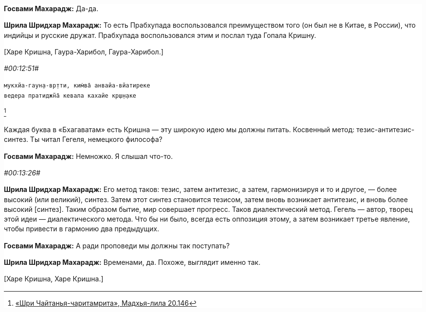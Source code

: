 **Госвами Махарадж:** Да-да.

**Шрила Шридхар Махарадж:** То есть Прабхупада воспользовался преимуществом того (он был не в Китае, в России), что индийцы и русские дружат. Прабхупада воспользовался этим и послал туда Гопала Кришну.

[Харе Кришна, Гаура-Харибол, Гаура-Харибол.]

*#00:12:51#*

    мукхйа-гаун̣а-вр̣тти, ким̇ва̄ анвайа-вйатиреке
    ведера пратиджн̃а̄ кевала кахайе кр̣ш̣н̣аке
[^_ftn4]

Каждая буква в «Бхагаватам» есть Кришна — эту широкую идею мы должны питать. Косвенный метод: тезис-антитезис-синтез. Ты читал Гегеля, немецкого философа?

**Госвами Махарадж:** Немножко. Я слышал что-то.

*#00:13:26#*

**Шрила Шридхар Махарадж:** Его метод таков: тезис, затем антитезис, а затем, гармонизируя и то и другое, — более высокий (или великий), синтез. Затем этот синтез становится тезисом, затем вновь возникает антитезис, и вновь более высокий [синтез]. Таким образом бытие, мир совершает прогресс. Таков диалектический метод. Гегель — автор, творец этой идеи — диалектического метода. Что бы ни было, всегда есть оппозиция этому, а затем возникает третье явление, чтобы привести в гармонию два предыдущих.

**Госвами Махарадж:** А ради проповеди мы должны так поступать?

**Шрила Шридхар Махарадж:** Временами, да. Похоже, выглядит именно так.

[Харе Кришна, Харе Кришна.]



[^_ftn1]: [«Шри Чайтанья-чаритамрита», Мадхья-лила 7.129](../notes/shri-chajtanya-charitamrita-madhya-lila/shri-chajtanya-charitamrita-madhya-lila-7-129.md)

[^_ftn2]: [«Шри Чайтанья-чаритамрита», Мадхья-лила 7.128](../notes/shri-chajtanya-charitamrita-madhya-lila/shri-chajtanya-charitamrita-madhya-lila-7-128.md)

[^_ftn3]: [«Шри Чайтанья-чаритамрита», Антья-лила 4.61](../notes/shri-chajtanya-charitamrita-antya-lila/shri-chajtanya-charitamrita-antya-lila-4-61.md)

[^_ftn4]: [«Шри Чайтанья-чаритамрита», Мадхья-лила 20.146](../notes/shri-chajtanya-charitamrita-madhya-lila/shri-chajtanya-charitamrita-madhya-lila-20-146.md)
